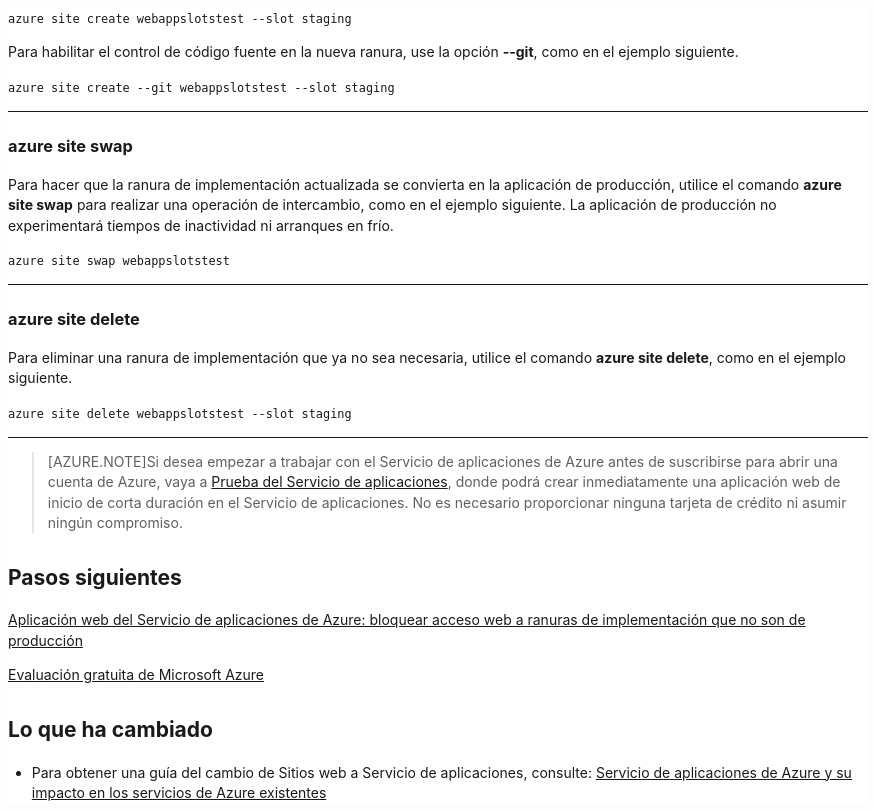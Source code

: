 `azure site create webappslotstest --slot staging`

Para habilitar el control de código fuente en la nueva ranura, use la opción **--git**, como en el ejemplo siguiente.

`azure site create --git webappslotstest --slot staging`

----------
### azure site swap
Para hacer que la ranura de implementación actualizada se convierta en la aplicación de producción, utilice el comando **azure site swap** para realizar una operación de intercambio, como en el ejemplo siguiente. La aplicación de producción no experimentará tiempos de inactividad ni arranques en frío.

`azure site swap webappslotstest`

----------
### azure site delete
Para eliminar una ranura de implementación que ya no sea necesaria, utilice el comando **azure site delete**, como en el ejemplo siguiente.

`azure site delete webappslotstest --slot staging`

----------

>[AZURE.NOTE]Si desea empezar a trabajar con el Servicio de aplicaciones de Azure antes de suscribirse para abrir una cuenta de Azure, vaya a [Prueba del Servicio de aplicaciones](http://go.microsoft.com/fwlink/?LinkId=523751), donde podrá crear inmediatamente una aplicación web de inicio de corta duración en el Servicio de aplicaciones. No es necesario proporcionar ninguna tarjeta de crédito ni asumir ningún compromiso.

## Pasos siguientes ##
[Aplicación web del Servicio de aplicaciones de Azure: bloquear acceso web a ranuras de implementación que no son de producción](http://ruslany.net/2014/04/azure-web-sites-block-web-access-to-non-production-deployment-slots/)

[Evaluación gratuita de Microsoft Azure](/pricing/free-trial/)

## Lo que ha cambiado
* Para obtener una guía del cambio de Sitios web a Servicio de aplicaciones, consulte: [Servicio de aplicaciones de Azure y su impacto en los servicios de Azure existentes](http://go.microsoft.com/fwlink/?LinkId=529714)


[QGAddNewDeploymentSlot]: ./media/web-sites-staged-publishing/QGAddNewDeploymentSlot.png
[AddNewDeploymentSlotDialog]: ./media/web-sites-staged-publishing/AddNewDeploymentSlotDialog.png
[ConfigurationSource1]: ./media/web-sites-staged-publishing/ConfigurationSource1.png
[MultipleConfigurationSources]: ./media/web-sites-staged-publishing/MultipleConfigurationSources.png
[SiteListWithStagedSite]: ./media/web-sites-staged-publishing/SiteListWithStagedSite.png
[StagingTitle]: ./media/web-sites-staged-publishing/StagingTitle.png
[SwapButtonBar]: ./media/web-sites-staged-publishing/SwapButtonBar.png
[SwapConfirmationDialog]: ./media/web-sites-staged-publishing/SwapConfirmationDialog.png
[DeleteStagingSiteButton]: ./media/web-sites-staged-publishing/DeleteStagingSiteButton.png
[SwapDeploymentsDialog]: ./media/web-sites-staged-publishing/SwapDeploymentsDialog.png
[Autoswap1]: ./media/web-sites-staged-publishing/AutoSwap01.png
[Autoswap2]: ./media/web-sites-staged-publishing/AutoSwap02.png
[SlotSettings]: ./media/web-sites-staged-publishing/SlotSetting.png
 

